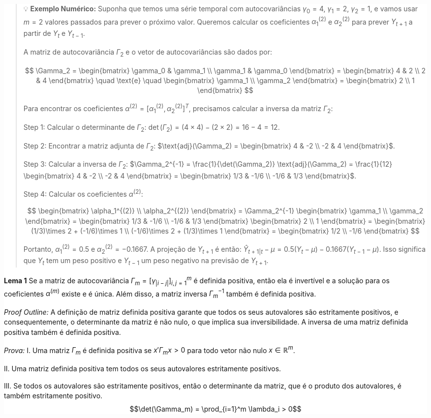 > 💡 **Exemplo Numérico:**
> Suponha que temos uma série temporal com autocovariâncias $\gamma_0 = 4$, $\gamma_1 = 2$, $\gamma_2 = 1$, e vamos usar $m=2$ valores passados para prever o próximo valor.  Queremos calcular os coeficientes $\alpha_1^{(2)}$ e $\alpha_2^{(2)}$ para prever $Y_{t+1}$ a partir de $Y_t$ e $Y_{t-1}$.
>
> A matriz de autocovariância $\Gamma_2$ e o vetor de autocovariâncias são dados por:
>
> $$ \Gamma_2 = \begin{bmatrix} \gamma_0 & \gamma_1 \\ \gamma_1 & \gamma_0 \end{bmatrix} = \begin{bmatrix} 4 & 2 \\ 2 & 4 \end{bmatrix} \quad \text{e} \quad \begin{bmatrix} \gamma_1 \\ \gamma_2 \end{bmatrix} = \begin{bmatrix} 2 \\ 1 \end{bmatrix} $$
>
> Para encontrar os coeficientes $\alpha^{(2)} = [\alpha_1^{(2)}, \alpha_2^{(2)}]^T$, precisamos calcular a inversa da matriz $\Gamma_2$:
>
> $\text{Step 1: }$ Calcular o determinante de $\Gamma_2$: $\det(\Gamma_2) = (4 \times 4) - (2 \times 2) = 16 - 4 = 12$.
>
> $\text{Step 2: }$ Encontrar a matriz adjunta de $\Gamma_2$: $\text{adj}(\Gamma_2) = \begin{bmatrix} 4 & -2 \\ -2 & 4 \end{bmatrix}$.
>
> $\text{Step 3: }$ Calcular a inversa de $\Gamma_2$: $\Gamma_2^{-1} = \frac{1}{\det(\Gamma_2)} \text{adj}(\Gamma_2) = \frac{1}{12} \begin{bmatrix} 4 & -2 \\ -2 & 4 \end{bmatrix} = \begin{bmatrix} 1/3 & -1/6 \\ -1/6 & 1/3 \end{bmatrix}$.
>
> $\text{Step 4: }$ Calcular os coeficientes $\alpha^{(2)}$:
>
> $$
> \begin{bmatrix} \alpha_1^{(2)} \\ \alpha_2^{(2)} \end{bmatrix} = \Gamma_2^{-1} \begin{bmatrix} \gamma_1 \\ \gamma_2 \end{bmatrix} = \begin{bmatrix} 1/3 & -1/6 \\ -1/6 & 1/3 \end{bmatrix} \begin{bmatrix} 2 \\ 1 \end{bmatrix} = \begin{bmatrix} (1/3)\times 2 + (-1/6)\times 1 \\ (-1/6)\times 2 + (1/3)\times 1 \end{bmatrix} = \begin{bmatrix} 1/2 \\ -1/6 \end{bmatrix}
> $$
>
> Portanto, $\alpha_1^{(2)} = 0.5$ e $\alpha_2^{(2)} = -0.1667$.  A projeção de $Y_{t+1}$ é então: $\hat{Y}_{t+1|t} - \mu = 0.5(Y_t - \mu) -0.1667(Y_{t-1} - \mu)$. Isso significa que $Y_t$ tem um peso positivo e $Y_{t-1}$ um peso negativo na previsão de $Y_{t+1}$.

**Lema 1**
Se a matriz de autocovariância $\Gamma_m = [\gamma_{|i-j|}]_{i,j=1}^m$ é definida positiva, então ela é invertível e a solução para os coeficientes $\alpha^{(m)}$ existe e é única. Além disso, a matriz inversa $\Gamma_m^{-1}$ também é definida positiva.

*Proof Outline:* A definição de matriz definida positiva garante que todos os seus autovalores são estritamente positivos, e consequentemente, o determinante da matriz é não nulo, o que implica sua inversibilidade. A inversa de uma matriz definida positiva também é definida positiva.

*Prova:*
I.  Uma matriz $\Gamma_m$ é definida positiva se $x'\Gamma_m x > 0$ para todo vetor não nulo $x \in \mathbb{R}^m$.

II.  Uma matriz definida positiva tem todos os seus autovalores estritamente positivos.

III. Se todos os autovalores são estritamente positivos, então o determinante da matriz, que é o produto dos autovalores, é também estritamente positivo.
    $$\det(\Gamma_m) = \prod_{i=1}^m \lambda_i > 0$$


[^4.2]:  ...*A discussão anterior sobre previsões de séries temporais abordou modelos baseados em uma quantidade infinita de observações e fez uso de parâmetros populacionais conhecidos, o que permite a aplicação direta das fórmulas de projeção.*
[^4.3]: ...*No entanto, uma dificuldade surge quando temos apenas um número finito de observações, já que precisamos de suposições sobre o ruído branco inicial, que pode influenciar as previsões.*
[^4.3.5]: ...*A busca pela melhor previsão linear dos valores mais recentes é feita por meio dos coeficientes que minimizam o erro quadrático médio, em uma abordagem alternativa à truncagem de modelos.*
[^4.3.6]: ...*Os coeficientes da projeção linear são definidos pelas autocovariâncias da série temporal e podem ser obtidos por meio da inversão de uma matriz.*
[^4.3.7]: ...*O método de projeção linear em variáveis centradas na média é uma alternativa para simplificar os cálculos e focar na estrutura de dependência da série.*
[^4.3.8]: ...*A equação para os coeficientes da projeção enfatiza a dependência direta das projeções lineares nas autocovariâncias da série temporal.*
[^4.3.9]: ...*Para previsões com vários períodos à frente, a fórmula da projeção é adaptada para considerar o intervalo de previsão.*
[^4.1.10]: ... *O ponto chave na derivação da projeção linear reside na escolha dos coeficientes que minimizam o erro quadrático médio, o que é assegurado ao se fazer o erro de projeção não correlacionado com o regressor.*